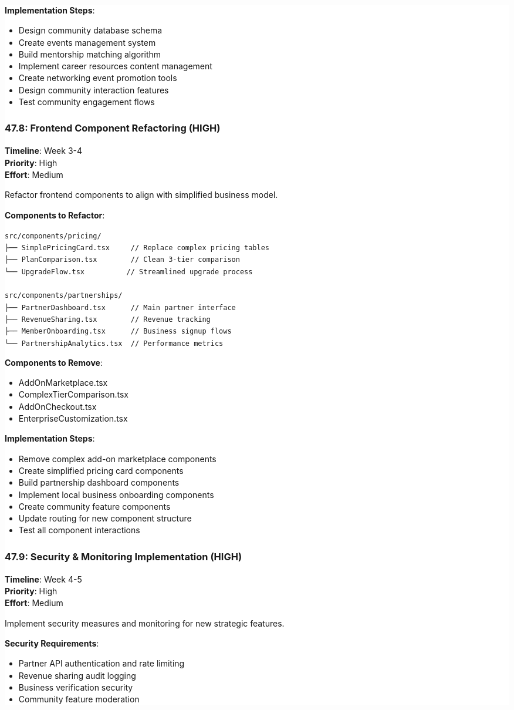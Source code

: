 **Implementation Steps**:
- Design community database schema
- Create events management system
- Build mentorship matching algorithm
- Implement career resources content management
- Create networking event promotion tools
- Design community interaction features
- Test community engagement flows

### 47.8: Frontend Component Refactoring (HIGH)
**Timeline**: Week 3-4  
**Priority**: High  
**Effort**: Medium

Refactor frontend components to align with simplified business model.

**Components to Refactor**:
```
src/components/pricing/
├── SimplePricingCard.tsx     // Replace complex pricing tables
├── PlanComparison.tsx        // Clean 3-tier comparison
└── UpgradeFlow.tsx          // Streamlined upgrade process

src/components/partnerships/
├── PartnerDashboard.tsx      // Main partner interface
├── RevenueSharing.tsx        // Revenue tracking
├── MemberOnboarding.tsx      // Business signup flows
└── PartnershipAnalytics.tsx  // Performance metrics
```

**Components to Remove**:
- AddOnMarketplace.tsx
- ComplexTierComparison.tsx
- AddOnCheckout.tsx
- EnterpriseCustomization.tsx

**Implementation Steps**:
- Remove complex add-on marketplace components
- Create simplified pricing card components
- Build partnership dashboard components
- Implement local business onboarding components
- Create community feature components
- Update routing for new component structure
- Test all component interactions

### 47.9: Security & Monitoring Implementation (HIGH)
**Timeline**: Week 4-5  
**Priority**: High  
**Effort**: Medium

Implement security measures and monitoring for new strategic features.

**Security Requirements**:
- Partner API authentication and rate limiting
- Revenue sharing audit logging
- Business verification security
- Community feature moderation
